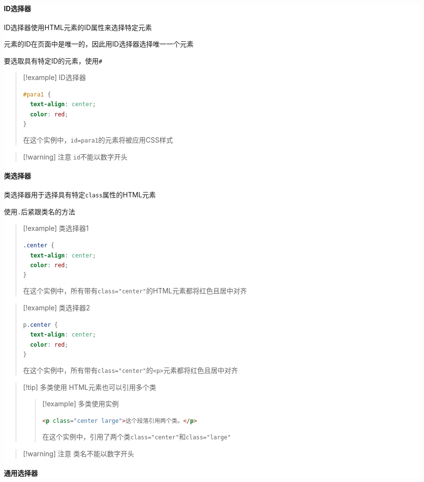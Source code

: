 #### ID选择器

ID选择器使用HTML元素的ID属性来选择特定元素

元素的ID在页面中是唯一的，因此用ID选择器选择唯一一个元素

要选取具有特定ID的元素，使用`#`

> [!example] ID选择器
> ```css
> #para1 {
> 	text-align: center;
> 	color: red;
> }
> ```
> 在这个实例中，`id=para1`的元素将被应用CSS样式

> [!warning] 注意
> `id`不能以数字开头

#### 类选择器

类选择器用于选择具有特定`class`属性的HTML元素

使用`.`后紧跟类名的方法

> [!example] 类选择器1
> ```css
> .center {
> 	text-align: center;
> 	color: red;
> }
> ```
> 在这个实例中，所有带有`class="center"`的HTML元素都将红色且居中对齐

> [!example] 类选择器2
> ```css
> p.center {
> 	text-align: center;
> 	color: red;
> }
> ```
> 在这个实例中，所有带有`class="center"`的`<p>`元素都将红色且居中对齐

> [!tip] 多类使用
> HTML元素也可以引用多个类
> > [!example] 多类使用实例
> > ```html
> > <p class="center large">这个段落引用两个类。</p>
> > ```
> > 在这个实例中，引用了两个类`class="center"`和`class="large"`

> [!warning] 注意
> 类名不能以数字开头

#### 通用选择器
